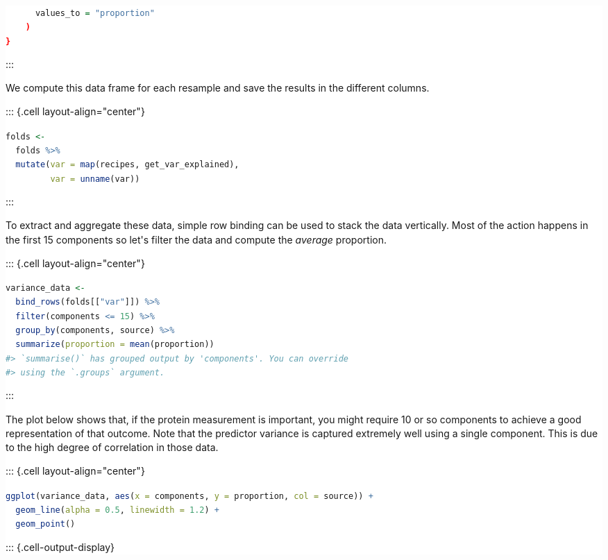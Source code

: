 ```{.r .cell-code}
      values_to = "proportion"
    )
}
```
:::

We compute this data frame for each resample and save the results in the different columns. 

::: {.cell layout-align="center"}

```{.r .cell-code}
folds <- 
  folds %>%
  mutate(var = map(recipes, get_var_explained),
         var = unname(var))
```
:::

To extract and aggregate these data, simple row binding can be used to stack the data vertically. Most of the action happens in the first 15 components so let's filter the data and compute the _average_ proportion.

::: {.cell layout-align="center"}

```{.r .cell-code}
variance_data <- 
  bind_rows(folds[["var"]]) %>%
  filter(components <= 15) %>%
  group_by(components, source) %>%
  summarize(proportion = mean(proportion))
#> `summarise()` has grouped output by 'components'. You can override
#> using the `.groups` argument.
```
:::

The plot below shows that, if the protein measurement is important, you might require 10 or so components to achieve a good representation of that outcome. Note that the predictor variance is captured extremely well using a single component. This is due to the high degree of correlation in those data. 

::: {.cell layout-align="center"}

```{.r .cell-code}
ggplot(variance_data, aes(x = components, y = proportion, col = source)) + 
  geom_line(alpha = 0.5, linewidth = 1.2) + 
  geom_point() 
```

::: {.cell-output-display}